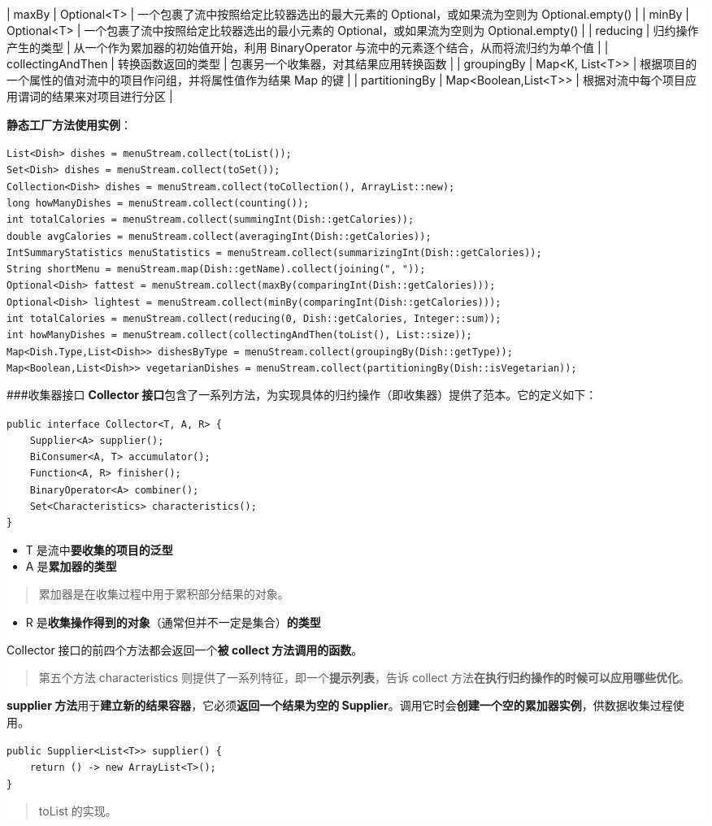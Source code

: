| maxBy | Optional&lt;T> | 一个包裹了流中按照给定比较器选出的最大元素的 Optional，或如果流为空则为 Optional.empty() |
| minBy | Optional&lt;T> | 一个包裹了流中按照给定比较器选出的最小元素的 Optional，或如果流为空则为 Optional.empty() |
| reducing | 归约操作产生的类型 | 从一个作为累加器的初始值开始，利用 BinaryOperator 与流中的元素逐个结合，从而将流归约为单个值 |
| collectingAndThen | 转换函数返回的类型 | 包裹另一个收集器，对其结果应用转换函数 |
| groupingBy | Map&lt;K, List&lt;T>> | 根据项目的一个属性的值对流中的项目作问组，并将属性值作为结果 Map 的键 |
| partitioningBy | Map&lt;Boolean,List&lt;T>> | 根据对流中每个项目应用谓词的结果来对项目进行分区 |

**静态工厂方法使用实例**：
```
List<Dish> dishes = menuStream.collect(toList());
Set<Dish> dishes = menuStream.collect(toSet());
Collection<Dish> dishes = menuStream.collect(toCollection(), ArrayList::new);
long howManyDishes = menuStream.collect(counting());
int totalCalories = menuStream.collect(summingInt(Dish::getCalories));
double avgCalories = menuStream.collect(averagingInt(Dish::getCalories));
IntSummaryStatistics menuStatistics = menuStream.collect(summarizingInt(Dish::getCalories));
String shortMenu = menuStream.map(Dish::getName).collect(joining(", "));
Optional<Dish> fattest = menuStream.collect(maxBy(comparingInt(Dish::getCalories)));
Optional<Dish> lightest = menuStream.collect(minBy(comparingInt(Dish::getCalories)));
int totalCalories = menuStream.collect(reducing(0, Dish::getCalories, Integer::sum));
int howManyDishes = menuStream.collect(collectingAndThen(toList(), List::size));
Map<Dish.Type,List<Dish>> dishesByType = menuStream.collect(groupingBy(Dish::getType));
Map<Boolean,List<Dish>> vegetarianDishes = menuStream.collect(partitioningBy(Dish::isVegetarian));
```

###收集器接口
**Collector 接口**包含了一系列方法，为实现具体的归约操作（即收集器）提供了范本。它的定义如下：
```
public interface Collector<T, A, R> {
	Supplier<A> supplier();
	BiConsumer<A, T> accumulator();
	Function<A, R> finisher();
	BinaryOperator<A> combiner();
	Set<Characteristics> characteristics();
}
```
- T 是流中**要收集的项目的泛型**
- A 是**累加器的类型**
> 累加器是在收集过程中用于累积部分结果的对象。
- R 是**收集操作得到的对象**（通常但并不一定是集合）**的类型**

Collector 接口的前四个方法都会返回一个**被 collect 方法调用的函数**。
> 第五个方法 characteristics 则提供了一系列特征，即一个**提示列表**，告诉 collect 方法**在执行归约操作的时候可以应用哪些优化**。

**supplier 方法**用于**建立新的结果容器**，它必须**返回一个结果为空的 Supplier**。调用它时会**创建一个空的累加器实例**，供数据收集过程使用。
```
public Supplier<List<T>> supplier() {
	return () -> new ArrayList<T>();
}
```
> toList 的实现。
